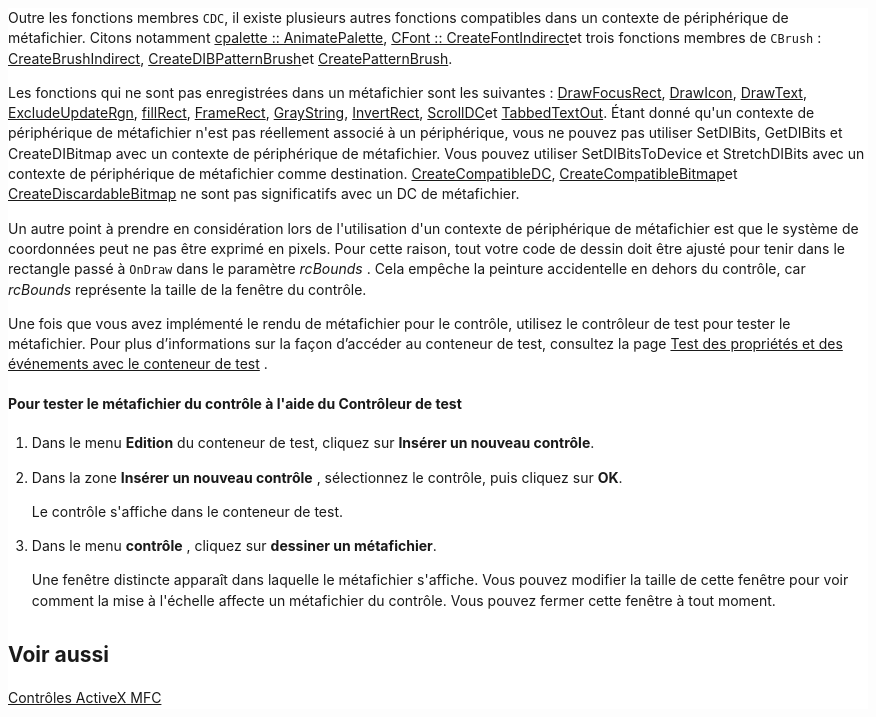 Outre les fonctions membres `CDC`, il existe plusieurs autres fonctions compatibles dans un contexte de périphérique de métafichier. Citons notamment [cpalette :: AnimatePalette](reference/cpalette-class.md#animatepalette), [CFont :: CreateFontIndirect](reference/cfont-class.md#createfontindirect)et trois fonctions membres de `CBrush` : [CreateBrushIndirect](reference/cbrush-class.md#createbrushindirect), [CreateDIBPatternBrush](reference/cbrush-class.md#createdibpatternbrush)et [CreatePatternBrush](reference/cbrush-class.md#createpatternbrush).

Les fonctions qui ne sont pas enregistrées dans un métafichier sont les suivantes : [DrawFocusRect](reference/cdc-class.md#drawfocusrect), [DrawIcon](reference/cdc-class.md#drawicon), [DrawText](reference/cdc-class.md#drawtext), [ExcludeUpdateRgn](reference/cdc-class.md#excludeupdatergn), [fillRect](reference/cdc-class.md#fillrect), [FrameRect](reference/cdc-class.md#framerect), [GrayString](reference/cdc-class.md#graystring), [InvertRect](reference/cdc-class.md#invertrect), [ScrollDC](reference/cdc-class.md#scrolldc)et [TabbedTextOut](reference/cdc-class.md#tabbedtextout). Étant donné qu'un contexte de périphérique de métafichier n'est pas réellement associé à un périphérique, vous ne pouvez pas utiliser SetDIBits, GetDIBits et CreateDIBitmap avec un contexte de périphérique de métafichier. Vous pouvez utiliser SetDIBitsToDevice et StretchDIBits avec un contexte de périphérique de métafichier comme destination. [CreateCompatibleDC](reference/cdc-class.md#createcompatibledc), [CreateCompatibleBitmap](reference/cbitmap-class.md#createcompatiblebitmap)et [CreateDiscardableBitmap](reference/cbitmap-class.md#creatediscardablebitmap) ne sont pas significatifs avec un DC de métafichier.

Un autre point à prendre en considération lors de l'utilisation d'un contexte de périphérique de métafichier est que le système de coordonnées peut ne pas être exprimé en pixels. Pour cette raison, tout votre code de dessin doit être ajusté pour tenir dans le rectangle passé à `OnDraw` dans le paramètre *rcBounds* . Cela empêche la peinture accidentelle en dehors du contrôle, car *rcBounds* représente la taille de la fenêtre du contrôle.

Une fois que vous avez implémenté le rendu de métafichier pour le contrôle, utilisez le contrôleur de test pour tester le métafichier. Pour plus d’informations sur la façon d’accéder au conteneur de test, consultez la page [Test des propriétés et des événements avec le conteneur de test](testing-properties-and-events-with-test-container.md) .

#### <a name="to-test-the-controls-metafile-using-test-container"></a>Pour tester le métafichier du contrôle à l'aide du Contrôleur de test

1. Dans le menu **Edition** du conteneur de test, cliquez sur **Insérer un nouveau contrôle**.

1. Dans la zone **Insérer un nouveau contrôle** , sélectionnez le contrôle, puis cliquez sur **OK**.

   Le contrôle s'affiche dans le conteneur de test.

1. Dans le menu **contrôle** , cliquez sur **dessiner un métafichier**.

   Une fenêtre distincte apparaît dans laquelle le métafichier s'affiche. Vous pouvez modifier la taille de cette fenêtre pour voir comment la mise à l'échelle affecte un métafichier du contrôle. Vous pouvez fermer cette fenêtre à tout moment.

## <a name="see-also"></a>Voir aussi

[Contrôles ActiveX MFC](mfc-activex-controls.md)
